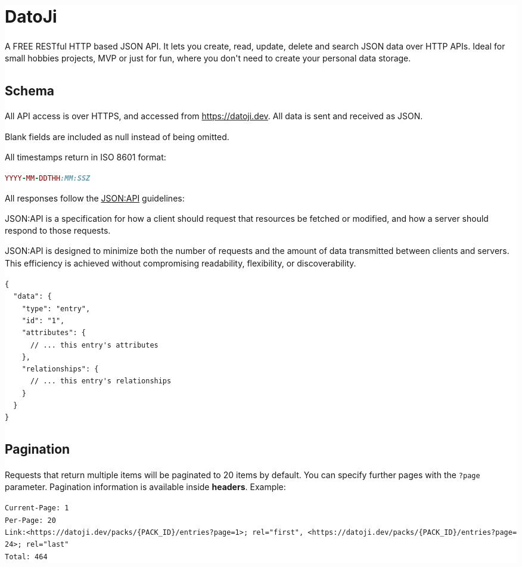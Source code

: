 # DatoJi

A FREE RESTful HTTP based JSON API. It lets you create, read, update, delete and search JSON data over HTTP APIs. Ideal for small hobbies projects, MVP or just for fun, where you don't need to create your personal data storage.


## Schema

All API access is over HTTPS, and accessed from https://datoji.dev. All data is sent and received as JSON.

Blank fields are included as null instead of being omitted.

All timestamps return in ISO 8601 format:

``` ruby
YYYY-MM-DDTHH:MM:SSZ
```

All responses follow the [JSON:API](https://jsonapi.org/format/) guidelines:

JSON:API is a specification for how a client should request that resources be fetched or modified, and how a server should respond to those requests.

JSON:API is designed to minimize both the number of requests and the amount of data transmitted between clients and servers. This efficiency is achieved without compromising readability, flexibility, or discoverability.

```
{
  "data": {
    "type": "entry",
    "id": "1",
    "attributes": {
      // ... this entry's attributes
    },
    "relationships": {
      // ... this entry's relationships
    }
  }
}
```

## Pagination

Requests that return multiple items will be paginated to 20 items by default. You can specify further pages with the ```?page``` parameter. Pagination information is available inside **headers**. Example:

```
Current-Page: 1
Per-Page: 20
Link:<https://datoji.dev/packs/{PACK_ID}/entries?page=1>; rel="first", <https://datoji.dev/packs/{PACK_ID}/entries?page=24>; rel="last"
Total: 464
```
